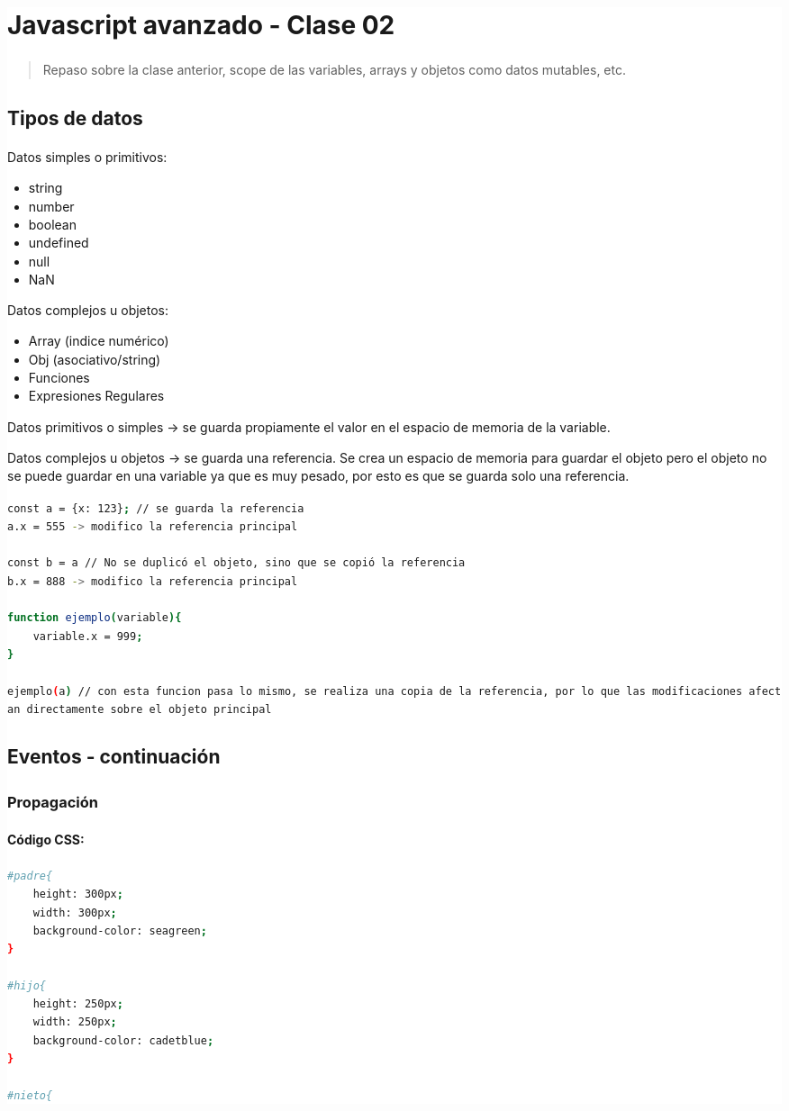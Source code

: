 # Javascript avanzado - Clase 02

> Repaso sobre la clase anterior, scope de las variables, arrays y objetos como datos mutables, etc.

## Tipos de datos

Datos simples o primitivos:

* string
* number
* boolean
* undefined
* null
* NaN

Datos complejos u objetos:

* Array (indice numérico) 
* Obj (asociativo/string)
* Funciones
* Expresiones Regulares

Datos primitivos o simples -> se guarda propiamente el valor en el espacio de memoria de la variable.

Datos complejos u objetos -> se guarda una referencia. Se crea un espacio de memoria para guardar el objeto pero el objeto no se puede guardar en una variable ya que es muy pesado, por esto es que se guarda solo una referencia.

```sh
const a = {x: 123}; // se guarda la referencia
a.x = 555 -> modifico la referencia principal

const b = a // No se duplicó el objeto, sino que se copió la referencia
b.x = 888 -> modifico la referencia principal

function ejemplo(variable){
    variable.x = 999;
}

ejemplo(a) // con esta funcion pasa lo mismo, se realiza una copia de la referencia, por lo que las modificaciones afectan directamente sobre el objeto principal
```

## Eventos - continuación

### Propagación

#### Código CSS:

```sh
#padre{
    height: 300px;
    width: 300px;
    background-color: seagreen;
}

#hijo{
    height: 250px;
    width: 250px;
    background-color: cadetblue;
}

#nieto{
```